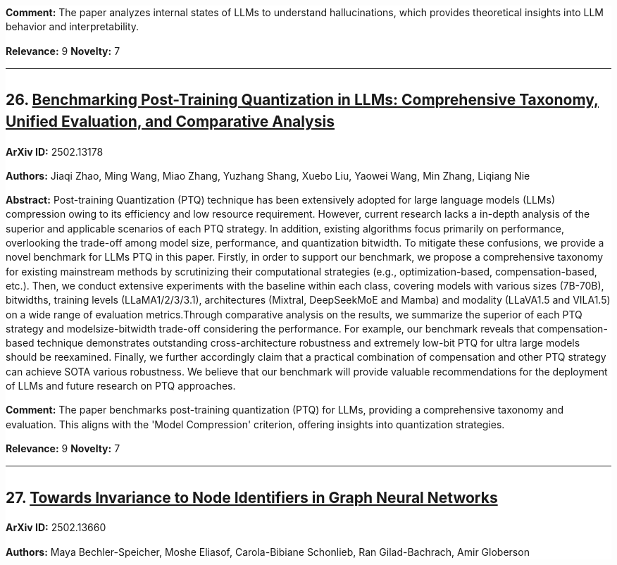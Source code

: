 **Comment:** The paper analyzes internal states of LLMs to understand hallucinations, which provides theoretical insights into LLM behavior and interpretability.

**Relevance:** 9
**Novelty:** 7

---

## 26. [Benchmarking Post-Training Quantization in LLMs: Comprehensive Taxonomy, Unified Evaluation, and Comparative Analysis](https://arxiv.org/abs/2502.13178) <a id="link26"></a>

**ArXiv ID:** 2502.13178

**Authors:** Jiaqi Zhao, Ming Wang, Miao Zhang, Yuzhang Shang, Xuebo Liu, Yaowei Wang, Min Zhang, Liqiang Nie

**Abstract:** Post-training Quantization (PTQ) technique has been extensively adopted for large language models (LLMs) compression owing to its efficiency and low resource requirement. However, current research lacks a in-depth analysis of the superior and applicable scenarios of each PTQ strategy. In addition, existing algorithms focus primarily on performance, overlooking the trade-off among model size, performance, and quantization bitwidth. To mitigate these confusions, we provide a novel benchmark for LLMs PTQ in this paper. Firstly, in order to support our benchmark, we propose a comprehensive taxonomy for existing mainstream methods by scrutinizing their computational strategies (e.g., optimization-based, compensation-based, etc.). Then, we conduct extensive experiments with the baseline within each class, covering models with various sizes (7B-70B), bitwidths, training levels (LLaMA1/2/3/3.1), architectures (Mixtral, DeepSeekMoE and Mamba) and modality (LLaVA1.5 and VILA1.5) on a wide range of evaluation metrics.Through comparative analysis on the results, we summarize the superior of each PTQ strategy and modelsize-bitwidth trade-off considering the performance. For example, our benchmark reveals that compensation-based technique demonstrates outstanding cross-architecture robustness and extremely low-bit PTQ for ultra large models should be reexamined. Finally, we further accordingly claim that a practical combination of compensation and other PTQ strategy can achieve SOTA various robustness. We believe that our benchmark will provide valuable recommendations for the deployment of LLMs and future research on PTQ approaches.

**Comment:** The paper benchmarks post-training quantization (PTQ) for LLMs, providing a comprehensive taxonomy and evaluation. This aligns with the 'Model Compression' criterion, offering insights into quantization strategies.

**Relevance:** 9
**Novelty:** 7

---

## 27. [Towards Invariance to Node Identifiers in Graph Neural Networks](https://arxiv.org/abs/2502.13660) <a id="link27"></a>

**ArXiv ID:** 2502.13660

**Authors:** Maya Bechler-Speicher, Moshe Eliasof, Carola-Bibiane Schonlieb, Ran Gilad-Bachrach, Amir Globerson
